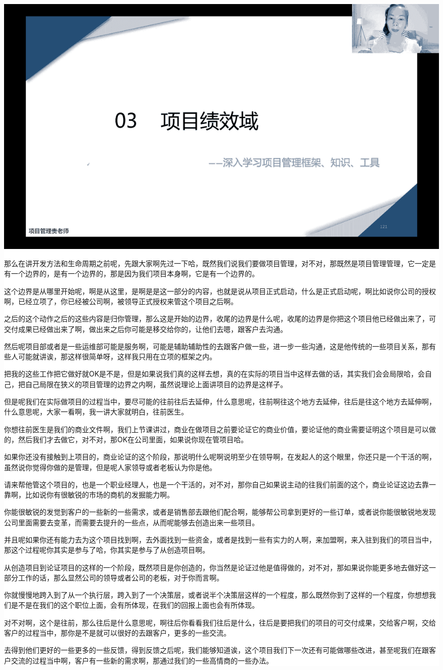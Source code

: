 ![](img/e78ad6d82ede2089c87401a2dc1c7241_3.png)

那么在讲开发方法和生命周期之前呢，先跟大家啊先过一下哈，既然我们说我们要做项目管理，对不对，那既然是项目管理管理，它一定是有一个边界的，是有一个边界的，那是因为我们项目本身啊，它是有一个边界的。

这个边界是从哪里开始呢，啊是从这里，是啊是是这一部分的内容，也就是说从项目正式启动，什么是正式启动呢，啊比如说你公司的授权啊，已经立项了，你已经被公司啊，被领导正式授权来管这个项目之后啊。

之后的这个动作之后的这些内容是归你管理，那么这是开始的边界，收尾的边界是什么呢，收尾的边界是你把这个项目他已经做出来了，可交付成果已经做出来了啊，做出来之后你可能是移交给你的，让他们去嗯，跟客户去沟通。

然后呢项目部或者是一些运维部可能是服务啊，可能是辅助辅助性的去跟客户做一些，进一步一些沟通，这是他传统的一些项目关系，那有些人可能就讲诶，那这样很简单呀，这样我只用在立项的框架之内。

把我的这些工作把它做好就OK是不是，但是如果说我们真的这样去想，真的在实际的项目当中这样去做的话，其实我们会会局限哈，会自己，把自己局限在狭义的项目管理的边界之内啊，虽然说理论上面讲项目的边界是这样子。

但是呢我们在实际做项目的过程当中，要尽可能的往前往后去延伸，什么意思呢，往前啊往这个地方去延伸，往后是往这个地方去延伸啊，什么意思呢，大家一看啊，我一讲大家就明白，往前医生。

你想往前医生是我们的商业文件啊，我们上节课讲过，商业在做项目之前要论证它的商业价值，要论证他的商业需要证明这个项目是可以做的，然后我们才去做它，对不对，那OK在公司里面，如果说你现在管项目哈。

如果你还没有接触到上项目的，商业论证的这个阶段，那说明什么呢啊说明至少在领导啊，在发起人的这个眼里，你还只是一个干活的啊，虽然说你觉得你做的是管理，但是呢人家领导或者老板认为你是他。

请来帮他管这个项目的，也是一个职业经理人，也是一个干活的，对不对，那你自己如果说主动的往我们前面的这个，商业论证这边去靠一靠啊，比如说你有很敏锐的市场的商机的发掘能力啊。

你能很敏锐的发觉到客户的一些新的一些需求，或者是销售部去跟他们配合啊，能够帮公司拿到更好的一些订单，或者说你能很敏锐地发现公司里面需要去变革，而需要去提升的一些点，从而呢能够去创造出来一些项目。

并且呢如果你还有能力去为这个项目找到啊，去外面找到一些资金，或者是找到一些有实力的人啊，来加盟啊，来入驻到我们的项目当中，那这个过程呢你其实是参与了哈，你其实是参与了从创造项目啊。

从创造项目到论证项目的这样的一个阶段，既然项目是你创造的，你当然是论证过他是值得做的，对不对，那如果说你能更多地去做好这一部分工作的话，那么显然公司的领导或者公司的老板，对于你而言啊。

你就慢慢地跨入到了从一个执行层，跨入到了一个决策层，或者说半个决策层这样的一个程度，那么既然你到了这样的一个程度，你想想我们是不是在我们的这个职位上面，会有所体现，在我们的回报上面也会有所体现。

对不对啊，这个是往前，那么往后是什么意思呢，啊往后你看看我们往后是什么，往后是要把我们的项目的可交付成果，交给客户啊，交给客户的过程当中，那你是不是就可以很好的去跟客户，更多的一些交流。

去得到他们更好的一些更多的一些反馈，得到反馈之后呢，我们能够知道诶，这个项目我们下一次还有可能做哪些改进，甚至呢我们在跟客户交流的过程当中啊，客户有一些新的需求啊，那通过我们的一些高情商的一些办法。
